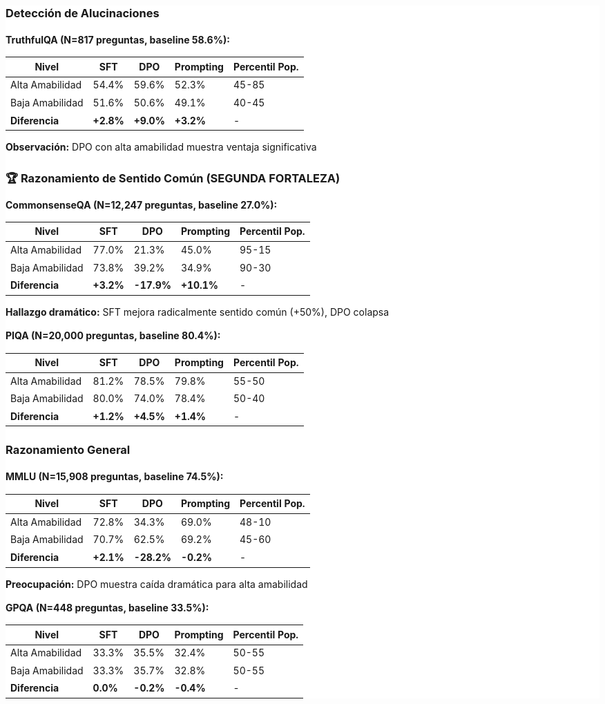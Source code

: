 ### Detección de Alucinaciones
**TruthfulQA (N=817 preguntas, baseline 58.6%):**

| Nivel | SFT | DPO | Prompting | Percentil Pop. |
|-------|-----|-----|-----------|---------------|
| Alta Amabilidad | 54.4% | 59.6% | 52.3% | 45-85 |
| Baja Amabilidad | 51.6% | 50.6% | 49.1% | 40-45 |
| **Diferencia** | **+2.8%** | **+9.0%** | **+3.2%** | - |

**Observación:** DPO con alta amabilidad muestra ventaja significativa

### 🏆 Razonamiento de Sentido Común (SEGUNDA FORTALEZA)
**CommonsenseQA (N=12,247 preguntas, baseline 27.0%):**

| Nivel | SFT | DPO | Prompting | Percentil Pop. |
|-------|-----|-----|-----------|---------------|
| Alta Amabilidad | 77.0% | 21.3% | 45.0% | 95-15 |
| Baja Amabilidad | 73.8% | 39.2% | 34.9% | 90-30 |
| **Diferencia** | **+3.2%** | **-17.9%** | **+10.1%** | - |

**Hallazgo dramático:** SFT mejora radicalmente sentido común (+50%), DPO colapsa

**PIQA (N=20,000 preguntas, baseline 80.4%):**

| Nivel | SFT | DPO | Prompting | Percentil Pop. |
|-------|-----|-----|-----------|---------------|
| Alta Amabilidad | 81.2% | 78.5% | 79.8% | 55-50 |
| Baja Amabilidad | 80.0% | 74.0% | 78.4% | 50-40 |
| **Diferencia** | **+1.2%** | **+4.5%** | **+1.4%** | - |

### Razonamiento General
**MMLU (N=15,908 preguntas, baseline 74.5%):**

| Nivel | SFT | DPO | Prompting | Percentil Pop. |
|-------|-----|-----|-----------|---------------|
| Alta Amabilidad | 72.8% | 34.3% | 69.0% | 48-10 |
| Baja Amabilidad | 70.7% | 62.5% | 69.2% | 45-60 |
| **Diferencia** | **+2.1%** | **-28.2%** | **-0.2%** | - |

**Preocupación:** DPO muestra caída dramática para alta amabilidad

**GPQA (N=448 preguntas, baseline 33.5%):**

| Nivel | SFT | DPO | Prompting | Percentil Pop. |
|-------|-----|-----|-----------|---------------|
| Alta Amabilidad | 33.3% | 35.5% | 32.4% | 50-55 |
| Baja Amabilidad | 33.3% | 35.7% | 32.8% | 50-55 |
| **Diferencia** | **0.0%** | **-0.2%** | **-0.4%** | - |

